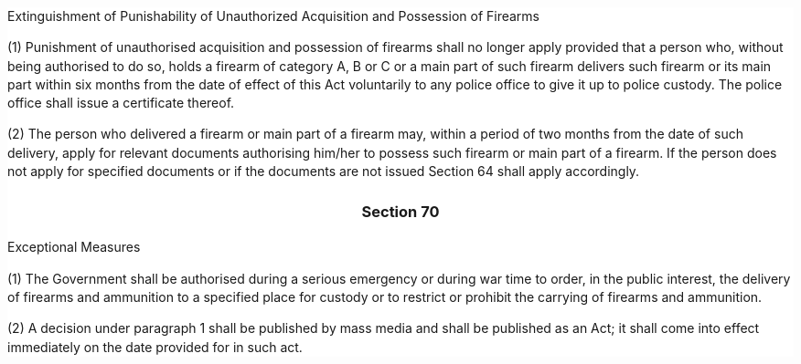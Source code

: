 Extinguishment of Punishability of Unauthorized Acquisition and Possession of Firearms

(1) Punishment of unauthorised acquisition and possession of firearms shall no longer apply provided that a person who, without being authorised to do so, holds a firearm of category A, B or C or a main part of such firearm delivers such firearm or its main part within six months from the date of effect of this Act voluntarily to any police office to give it up to police custody. The police office shall issue a certificate thereof.

(2) The person who delivered a firearm or main part of a firearm may, within a period of two months from the date of such delivery, apply for relevant documents authorising him/her to possess such firearm or main part of a firearm. If the person does not apply for specified documents or if the documents are not issued Section 64 shall apply accordingly.

### <a name="section_70"></a><p align="center">Section 70</p>

Exceptional Measures

(1) The Government shall be authorised during a serious emergency or during war time to order, in the public interest, the delivery of firearms and ammunition to a specified place for custody or to restrict or prohibit the carrying of firearms and ammunition.

(2) A decision under paragraph 1 shall be published by mass media and shall be published as an Act; it shall come into effect immediately on the date provided for in such act.

